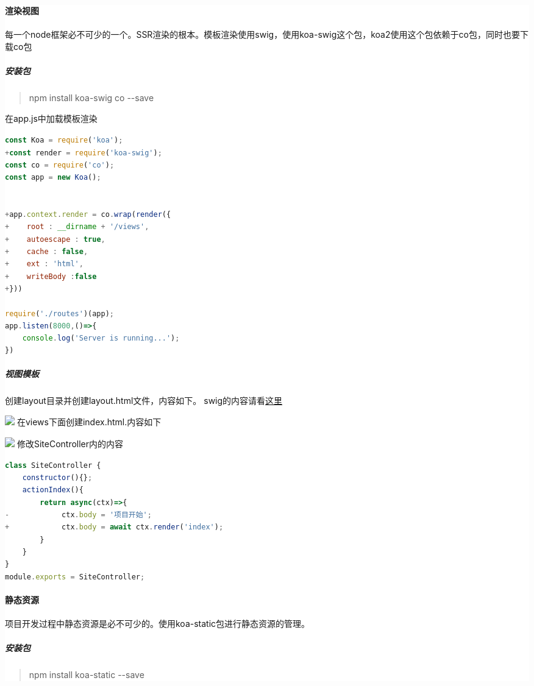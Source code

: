 
#### 渲染视图
每一个node框架必不可少的一个。SSR渲染的根本。模板渲染使用swig，使用koa-swig这个包，koa2使用这个包依赖于co包，同时也要下载co包
##### 安装包
> npm install koa-swig co --save

在app.js中加载模板渲染
```javascript
const Koa = require('koa');
+const render = require('koa-swig');
const co = require('co');
const app = new Koa();


+app.context.render = co.wrap(render({
+    root : __dirname + '/views',
+    autoescape : true,
+    cache : false,
+    ext : 'html',
+    writeBody :false
+}))

require('./routes')(app);
app.listen(8000,()=>{
    console.log('Server is running...');
})
```
##### 视图模板
创建layout目录并创建layout.html文件，内容如下。
swig的内容请看[这里](http://www.cnblogs.com/elementstorm/p/3142644.html)

![](https://user-gold-cdn.xitu.io/2019/2/12/168e08ab0a13a737?w=709&h=508&f=png&s=49949)
在views下面创建index.html.内容如下

![](https://user-gold-cdn.xitu.io/2019/2/12/168e08b69f94b8cc?w=616&h=339&f=png&s=25676)
修改SiteController内的内容
```javascript
class SiteController {
    constructor(){};
    actionIndex(){
        return async(ctx)=>{
-            ctx.body = '项目开始';   
+            ctx.body = await ctx.render('index');
        }
    }
}
module.exports = SiteController;
```
#### 静态资源
项目开发过程中静态资源是必不可少的。使用koa-static包进行静态资源的管理。
##### 安装包
> npm install koa-static --save
